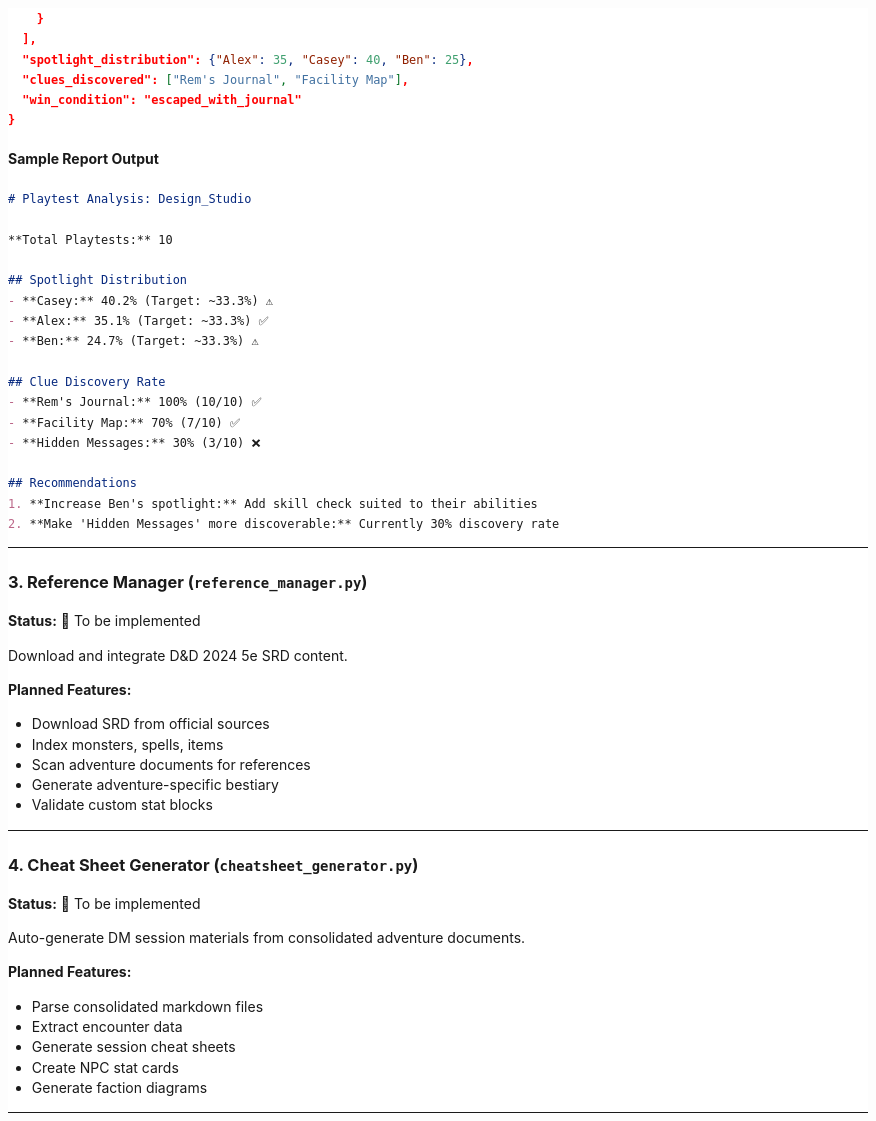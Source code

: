 ```json
    }
  ],
  "spotlight_distribution": {"Alex": 35, "Casey": 40, "Ben": 25},
  "clues_discovered": ["Rem's Journal", "Facility Map"],
  "win_condition": "escaped_with_journal"
}
```

#### Sample Report Output

```markdown
# Playtest Analysis: Design_Studio

**Total Playtests:** 10

## Spotlight Distribution
- **Casey:** 40.2% (Target: ~33.3%) ⚠️
- **Alex:** 35.1% (Target: ~33.3%) ✅
- **Ben:** 24.7% (Target: ~33.3%) ⚠️

## Clue Discovery Rate
- **Rem's Journal:** 100% (10/10) ✅
- **Facility Map:** 70% (7/10) ✅
- **Hidden Messages:** 30% (3/10) ❌

## Recommendations
1. **Increase Ben's spotlight:** Add skill check suited to their abilities
2. **Make 'Hidden Messages' more discoverable:** Currently 30% discovery rate
```

---

### 3. Reference Manager (`reference_manager.py`)

**Status:** 🚧 To be implemented

Download and integrate D&D 2024 5e SRD content.

**Planned Features:**
- Download SRD from official sources
- Index monsters, spells, items
- Scan adventure documents for references
- Generate adventure-specific bestiary
- Validate custom stat blocks

---

### 4. Cheat Sheet Generator (`cheatsheet_generator.py`)

**Status:** 🚧 To be implemented

Auto-generate DM session materials from consolidated adventure documents.

**Planned Features:**
- Parse consolidated markdown files
- Extract encounter data
- Generate session cheat sheets
- Create NPC stat cards
- Generate faction diagrams

---
